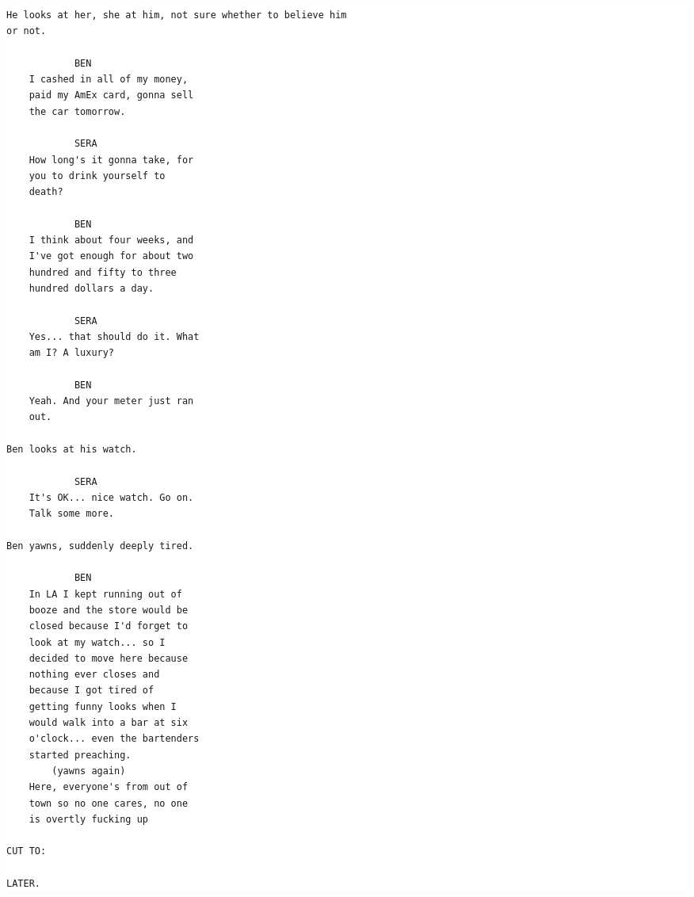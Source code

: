 	He looks at her, she at him, not sure whether to believe him 
	or not.
	
				BEN
		I cashed in all of my money, 
		paid my AmEx card, gonna sell 
		the car tomorrow.
		
				SERA
		How long's it gonna take, for 
		you to drink yourself to 
		death?
		
				BEN
		I think about four weeks, and 
		I've got enough for about two 
		hundred and fifty to three 
		hundred dollars a day.
	
				SERA
		Yes... that should do it. What 
		am I? A luxury?
		
				BEN
		Yeah. And your meter just ran 
		out.
	
	Ben looks at his watch.
	
				SERA
		It's OK... nice watch. Go on. 
		Talk some more.
		
	Ben yawns, suddenly deeply tired.
	
				BEN
		In LA I kept running out of 
		booze and the store would be 
		closed because I'd forget to 
		look at my watch... so I 
		decided to move here because 
		nothing ever closes and 
		because I got tired of 
		getting funny looks when I 
		would walk into a bar at six 
		o'clock... even the bartenders 
		started preaching.
			(yawns again)
		Here, everyone's from out of 
		town so no one cares, no one 
		is overtly fucking up
		
	CUT TO:
	
	LATER.
	